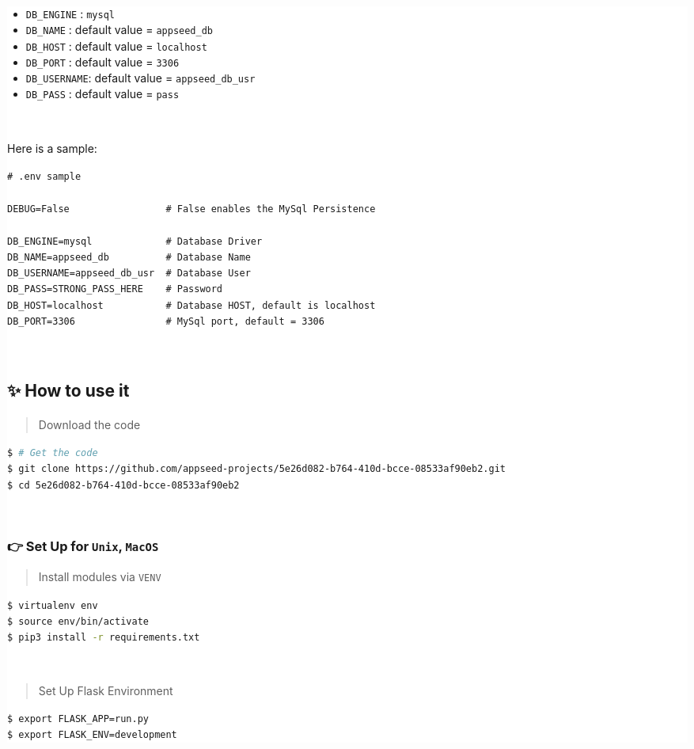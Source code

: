 - `DB_ENGINE`  : `mysql` 
- `DB_NAME`    : default value = `appseed_db`
- `DB_HOST`    : default value = `localhost`
- `DB_PORT`    : default value = `3306`
- `DB_USERNAME`: default value = `appseed_db_usr`
- `DB_PASS`    : default value = `pass`

<br />

Here is a sample:  

```txt
# .env sample

DEBUG=False                 # False enables the MySql Persistence

DB_ENGINE=mysql             # Database Driver
DB_NAME=appseed_db          # Database Name
DB_USERNAME=appseed_db_usr  # Database User
DB_PASS=STRONG_PASS_HERE    # Password 
DB_HOST=localhost           # Database HOST, default is localhost 
DB_PORT=3306                # MySql port, default = 3306 
```

<br />


## ✨ How to use it

> Download the code 

```bash
$ # Get the code
$ git clone https://github.com/appseed-projects/5e26d082-b764-410d-bcce-08533af90eb2.git
$ cd 5e26d082-b764-410d-bcce-08533af90eb2
```

<br />

### 👉 Set Up for `Unix`, `MacOS` 

> Install modules via `VENV`  

```bash
$ virtualenv env
$ source env/bin/activate
$ pip3 install -r requirements.txt
```

<br />

> Set Up Flask Environment

```bash
$ export FLASK_APP=run.py
$ export FLASK_ENV=development
```
